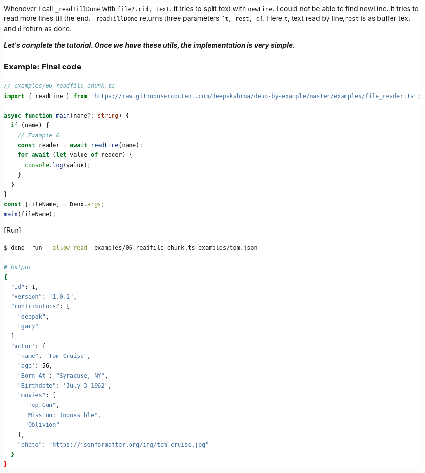 Whenever i call `_readTillDone` with `file?.rid, text`. It tries to split text with `newLine`. I could not be able to find newLine. It tries to read more lines till the end. `_readTillDone` returns three parameters `[t, rest, d]`. Here `t`, text read by line,`rest` is as buffer text and `d` return as done.

**_Let's complete the tutorial.
Once we have these utils, the implementation is very simple._**

### Example: Final code

```typescript
// examples/06_readfile_chunk.ts
import { readLine } from "https://raw.githubusercontent.com/deepakshrma/deno-by-example/master/examples/file_reader.ts";

async function main(name?: string) {
  if (name) {
    // Example 6
    const reader = await readLine(name);
    for await (let value of reader) {
      console.log(value);
    }
  }
}
const [fileName] = Deno.args;
main(fileName);
```

[Run]

```bash
$ deno  run --allow-read  examples/06_readfile_chunk.ts examples/tom.json

# Output
{
  "id": 1,
  "version": "1.0.1",
  "contributors": [
    "deepak",
    "gary"
  ],
  "actor": {
    "name": "Tom Cruise",
    "age": 56,
    "Born At": "Syracuse, NY",
    "Birthdate": "July 3 1962",
    "movies": [
      "Top Gun",
      "Mission: Impossible",
      "Oblivion"
    ],
    "photo": "https://jsonformatter.org/img/tom-cruise.jpg"
  }
}
```


[output]: `1,2,3,4,5`